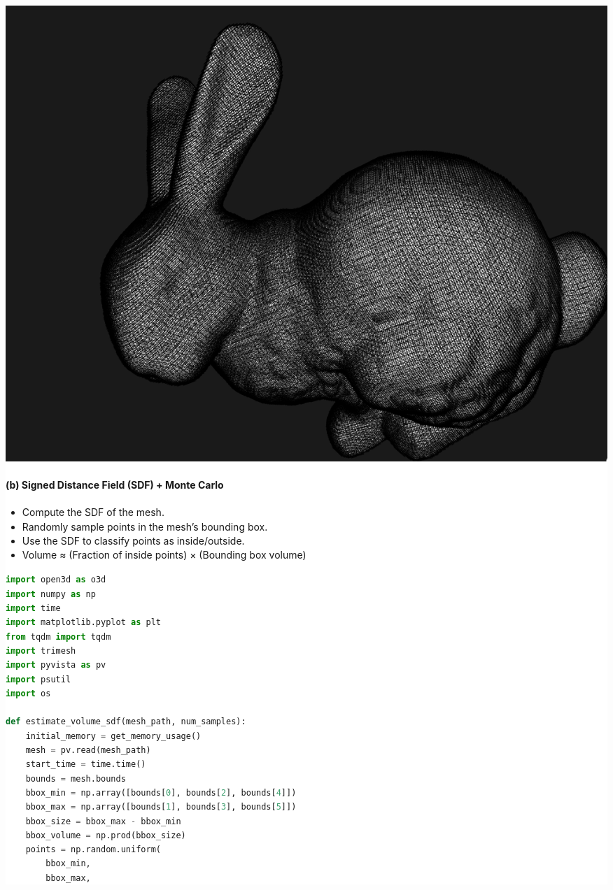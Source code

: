 ![bunny](assets/bunny.png)

#### (b) Signed Distance Field (SDF) + Monte Carlo
- Compute the SDF of the mesh.
- Randomly sample points in the mesh’s bounding box.
- Use the SDF to classify points as inside/outside.
- Volume ≈ (Fraction of inside points) × (Bounding box volume)


```python
import open3d as o3d
import numpy as np
import time
import matplotlib.pyplot as plt
from tqdm import tqdm
import trimesh
import pyvista as pv
import psutil
import os

def estimate_volume_sdf(mesh_path, num_samples):
    initial_memory = get_memory_usage()
    mesh = pv.read(mesh_path)
    start_time = time.time()
    bounds = mesh.bounds
    bbox_min = np.array([bounds[0], bounds[2], bounds[4]])
    bbox_max = np.array([bounds[1], bounds[3], bounds[5]])
    bbox_size = bbox_max - bbox_min
    bbox_volume = np.prod(bbox_size)
    points = np.random.uniform(
        bbox_min, 
        bbox_max, 
```